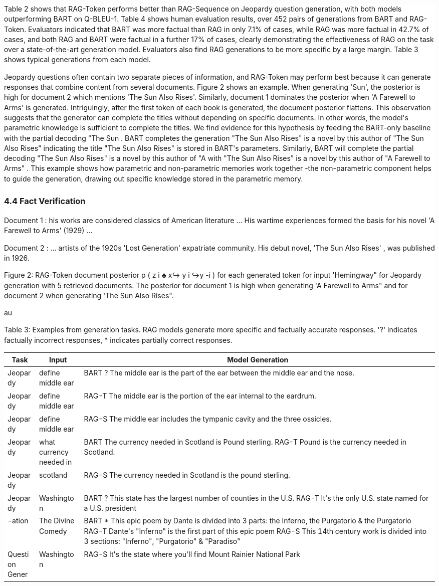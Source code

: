 Table 2 shows that RAG-Token performs better than RAG-Sequence on Jeopardy question generation, with both models outperforming BART on Q-BLEU-1. Table 4 shows human evaluation results, over 452 pairs of generations from BART and RAG-Token. Evaluators indicated that BART was more factual than RAG in only 7.1% of cases, while RAG was more factual in 42.7% of cases, and both RAG and BART were factual in a further 17% of cases, clearly demonstrating the effectiveness of RAG on the task over a state-of-the-art generation model. Evaluators also find RAG generations to be more specific by a large margin. Table 3 shows typical generations from each model.

Jeopardy questions often contain two separate pieces of information, and RAG-Token may perform best because it can generate responses that combine content from several documents. Figure 2 shows an example. When generating 'Sun', the posterior is high for document 2 which mentions 'The Sun Also Rises'. Similarly, document 1 dominates the posterior when 'A Farewell to Arms' is generated. Intriguingly, after the first token of each book is generated, the document posterior flattens. This observation suggests that the generator can complete the titles without depending on specific documents. In other words, the model's parametric knowledge is sufficient to complete the titles. We find evidence for this hypothesis by feeding the BART-only baseline with the partial decoding "The Sun . BART completes the generation "The Sun Also Rises" is a novel by this author of "The Sun Also Rises" indicating the title "The Sun Also Rises" is stored in BART's parameters. Similarly, BART will complete the partial decoding "The Sun Also Rises" is a novel by this author of "A with "The Sun Also Rises" is a novel by this author of "A Farewell to Arms" . This example shows how parametric and non-parametric memories work together -the non-parametric component helps to guide the generation, drawing out specific knowledge stored in the parametric memory.

### 4.4 Fact Verification  

Document 1 : his works are considered classics of American literature ... His wartime experiences formed the basis for his novel 'A Farewell to Arms' (1929) ...

Document 2 : ... artists of the 1920s 'Lost Generation' expatriate community. His debut novel, 'The Sun Also Rises' , was published in 1926.

Figure 2: RAG-Token document posterior p ( z i ♣ x↪ y i ↪y -i ) for each generated token for input 'Hemingway" for Jeopardy generation with 5 retrieved documents. The posterior for document 1 is high when generating 'A Farewell to Arms" and for document 2 when generating 'The Sun Also Rises".



au

Table 3: Examples from generation tasks. RAG models generate more specific and factually accurate responses. '?' indicates factually incorrect responses, * indicates partially correct responses.

| Task           | Input                   | Model Generation                                                                                                                                                                                                                                               |
|----------------|-------------------------|----------------------------------------------------------------------------------------------------------------------------------------------------------------------------------------------------------------------------------------------------------------|
| Jeopardy       | define middle ear       | BART ? The middle ear is the part of the ear between the middle ear and the nose.                                                                                                                                                                              |
| Jeopardy       | define middle ear       | RAG-T The middle ear is the portion of the ear internal to the eardrum.                                                                                                                                                                                        |
| Jeopardy       | define middle ear       | RAG-S The middle ear includes the tympanic cavity and the three ossicles.                                                                                                                                                                                      |
| Jeopardy       | what currency needed in | BART The currency needed in Scotland is Pound sterling. RAG-T Pound is the currency needed in Scotland.                                                                                                                                                        |
| Jeopardy       | scotland                | RAG-S The currency needed in Scotland is the pound sterling.                                                                                                                                                                                                   |
| Jeopardy       | Washington              | BART ? This state has the largest number of counties in the U.S. RAG-T It's the only U.S. state named for a U.S. president                                                                                                                                     |
| -ation         | The Divine Comedy       | BART * This epic poem by Dante is divided into 3 parts: the Inferno, the Purgatorio & the Purgatorio RAG-T Dante's "Inferno" is the first part of this epic poem RAG-S This 14th century work is divided into 3 sections: "Inferno", "Purgatorio" & "Paradiso" |
| Question Gener | Washington              | RAG-S It's the state where you'll find Mount Rainier National Park                                                                                                                                                                                             |
